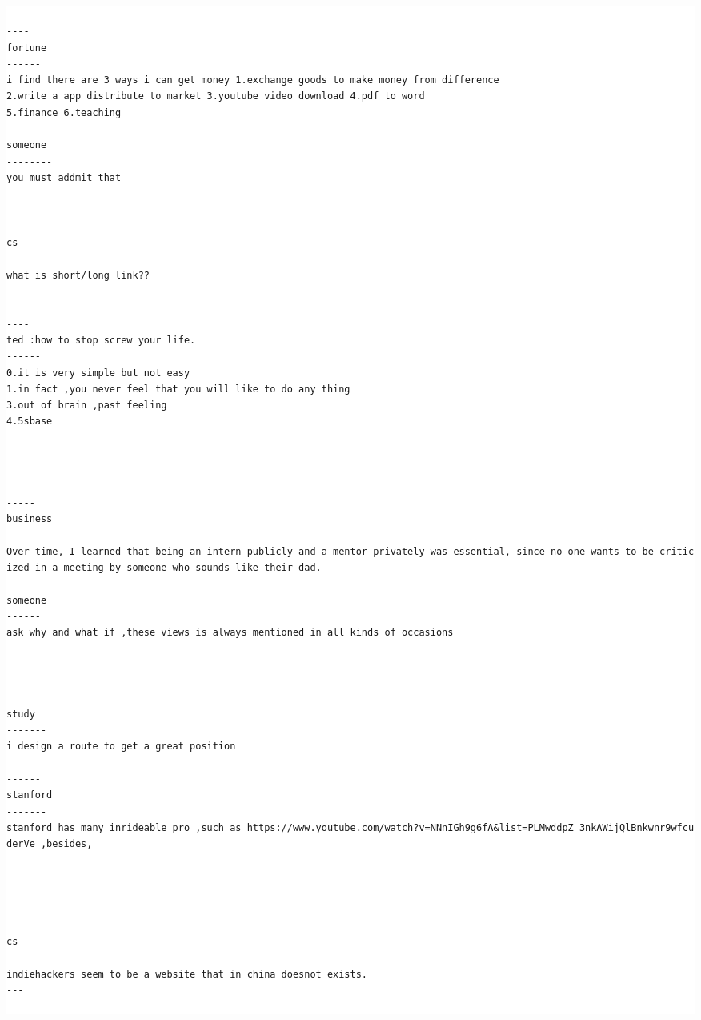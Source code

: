 ```

----
fortune
------
i find there are 3 ways i can get money 1.exchange goods to make money from difference
2.write a app distribute to market 3.youtube video download 4.pdf to word
5.finance 6.teaching

someone
--------
you must addmit that


-----
cs
------
what is short/long link??


----
ted :how to stop screw your life.
------
0.it is very simple but not easy
1.in fact ,you never feel that you will like to do any thing
3.out of brain ,past feeling
4.5sbase




-----
business
--------
Over time, I learned that being an intern publicly and a mentor privately was essential, since no one wants to be criticized in a meeting by someone who sounds like their dad.
------
someone
------
ask why and what if ,these views is always mentioned in all kinds of occasions




study
-------
i design a route to get a great position

------
stanford
-------
stanford has many inrideable pro ,such as https://www.youtube.com/watch?v=NNnIGh9g6fA&list=PLMwddpZ_3nkAWijQlBnkwnr9wfcuderVe ,besides,




------
cs
-----
indiehackers seem to be a website that in china doesnot exists.
---


```